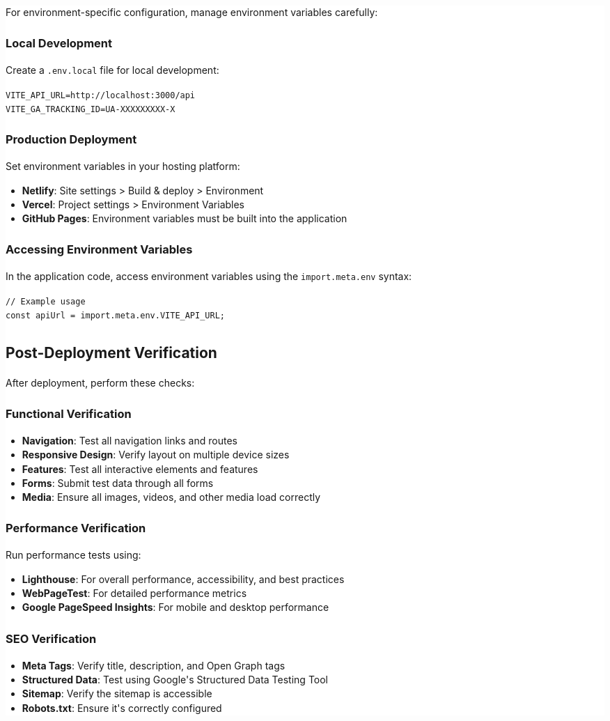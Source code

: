 For environment-specific configuration, manage environment variables carefully:

### Local Development

Create a `.env.local` file for local development:

```
VITE_API_URL=http://localhost:3000/api
VITE_GA_TRACKING_ID=UA-XXXXXXXXX-X
```

### Production Deployment

Set environment variables in your hosting platform:

- **Netlify**: Site settings > Build & deploy > Environment
- **Vercel**: Project settings > Environment Variables
- **GitHub Pages**: Environment variables must be built into the application

### Accessing Environment Variables

In the application code, access environment variables using the `import.meta.env` syntax:

```tsx
// Example usage
const apiUrl = import.meta.env.VITE_API_URL;
```

## Post-Deployment Verification

After deployment, perform these checks:

### Functional Verification

- **Navigation**: Test all navigation links and routes
- **Responsive Design**: Verify layout on multiple device sizes
- **Features**: Test all interactive elements and features
- **Forms**: Submit test data through all forms
- **Media**: Ensure all images, videos, and other media load correctly

### Performance Verification

Run performance tests using:

- **Lighthouse**: For overall performance, accessibility, and best practices
- **WebPageTest**: For detailed performance metrics
- **Google PageSpeed Insights**: For mobile and desktop performance

### SEO Verification

- **Meta Tags**: Verify title, description, and Open Graph tags
- **Structured Data**: Test using Google's Structured Data Testing Tool
- **Sitemap**: Verify the sitemap is accessible
- **Robots.txt**: Ensure it's correctly configured
